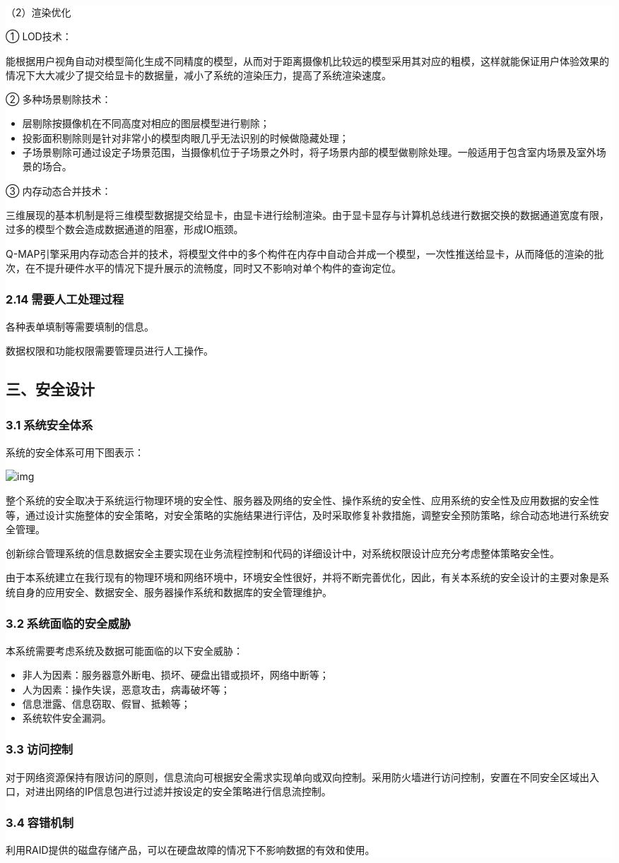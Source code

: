 （2）渲染优化

① LOD技术：

能根据用户视角自动对模型简化生成不同精度的模型，从而对于距离摄像机比较远的模型采用其对应的粗模，这样就能保证用户体验效果的情况下大大减少了提交给显卡的数据量，减小了系统的渲染压力，提高了系统渲染速度。

② 多种场景剔除技术：

- 层剔除按摄像机在不同高度对相应的图层模型进行剔除；
- 投影面积剔除则是针对非常小的模型肉眼几乎无法识别的时候做隐藏处理；
- 子场景剔除可通过设定子场景范围，当摄像机位于子场景之外时，将子场景内部的模型做剔除处理。一般适用于包含室内场景及室外场景的场合。

③ 内存动态合并技术：

三维展现的基本机制是将三维模型数据提交给显卡，由显卡进行绘制渲染。由于显卡显存与计算机总线进行数据交换的数据通道宽度有限，过多的模型个数会造成数据通道的阻塞，形成IO瓶颈。

Q-MAP引擎采用内存动态合并的技术，将模型文件中的多个构件在内存中自动合并成一个模型，一次性推送给显卡，从而降低的渲染的批次，在不提升硬件水平的情况下提升展示的流畅度，同时又不影响对单个构件的查询定位。

### 2.14 需要人工处理过程

各种表单填制等需要填制的信息。

数据权限和功能权限需要管理员进行人工操作。

## 三、安全设计

### 3.1 系统安全体系

系统的安全体系可用下图表示：

![img](http://image.woshipm.com/wp-files/2019/07/aLVg4xLnXrMJ7UWZdLvn.png)

整个系统的安全取决于系统运行物理环境的安全性、服务器及网络的安全性、操作系统的安全性、应用系统的安全性及应用数据的安全性等，通过设计实施整体的安全策略，对安全策略的实施结果进行评估，及时采取修复补救措施，调整安全预防策略，综合动态地进行系统安全管理。

创新综合管理系统的信息数据安全主要实现在业务流程控制和代码的详细设计中，对系统权限设计应充分考虑整体策略安全性。

由于本系统建立在我行现有的物理环境和网络环境中，环境安全性很好，并将不断完善优化，因此，有关本系统的安全设计的主要对象是系统自身的应用安全、数据安全、服务器操作系统和数据库的安全管理维护。

### 3.2 系统面临的安全威胁

本系统需要考虑系统及数据可能面临的以下安全威胁：

- 非人为因素：服务器意外断电、损坏、硬盘出错或损坏，网络中断等；
- 人为因素：操作失误，恶意攻击，病毒破坏等；
- 信息泄露、信息窃取、假冒、抵赖等；
- 系统软件安全漏洞。

### 3.3 访问控制

对于网络资源保持有限访问的原则，信息流向可根据安全需求实现单向或双向控制。采用防火墙进行访问控制，安置在不同安全区域出入口，对进出网络的IP信息包进行过滤并按设定的安全策略进行信息流控制。

### 3.4 容错机制

利用RAID提供的磁盘存储产品，可以在硬盘故障的情况下不影响数据的有效和使用。
